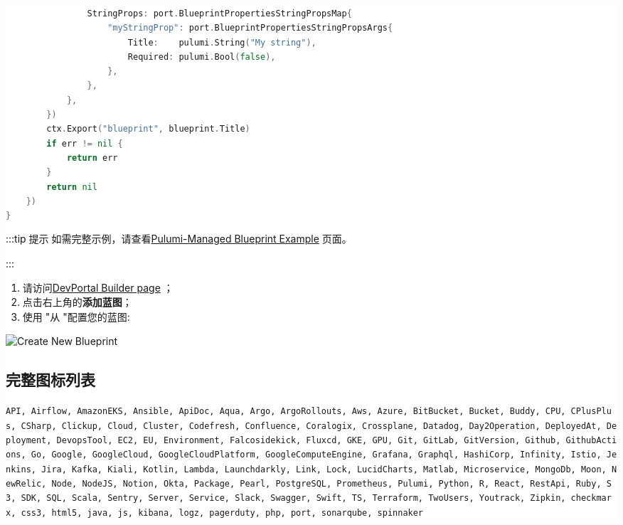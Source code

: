 ```go showLineNumbers
    			StringProps: port.BlueprintPropertiesStringPropsMap{
    				"myStringProp": port.BlueprintPropertiesStringPropsArgs{
    					Title:    pulumi.String("My string"),
    					Required: pulumi.Bool(false),
    				},
    			},
    		},
    	})
    	ctx.Export("blueprint", blueprint.Title)
    	if err != nil {
    		return err
    	}
    	return nil
    })
}
```

</TabItem>

</Tabs>

:::tip  提示 如需完整示例，请查看[Pulumi-Managed Blueprint Example](../Iac/pulumi-managed-blueprint.md) 页面。

:::

</TabItem>

<TabItem value="ui">

1. 请访问[DevPortal Builder page](https://app.getport.io/dev-portal) ；
2. 点击右上角的**添加蓝图**；
3. 使用 "从 "配置您的蓝图: 

![Create New Blueprint](../../../../static/img/quickstart/newBlueprintButton.png)

</TabItem>
</Tabs>

## 完整图标列表

`API, Airflow, AmazonEKS, Ansible, ApiDoc, Aqua, Argo, ArgoRollouts, Aws, Azure, BitBucket, Bucket, Buddy, CPU, CPlusPlus, CSharp, Clickup, Cloud, Cluster, Codefresh, Confluence, Coralogix, Crossplane, Datadog, Day2Operation, DeployedAt, Deployment, DevopsTool, EC2, EU, Environment, Falcosidekick, Fluxcd, GKE, GPU, Git, GitLab, GitVersion, Github, GithubActions, Go, Google, GoogleCloud, GoogleCloudPlatform, GoogleComputeEngine, Grafana, Graphql, HashiCorp, Infinity, Istio, Jenkins, Jira, Kafka, Kiali, Kotlin, Lambda, Launchdarkly, Link, Lock, LucidCharts, Matlab, Microservice, MongoDb, Moon, NewRelic, Node, NodeJS, Notion, Okta, Package, Pearl, PostgreSQL, Prometheus, Pulumi, Python, R, React, RestApi, Ruby, S3, SDK, SQL, Scala, Sentry, Server, Service, Slack, Swagger, Swift, TS, Terraform, TwoUsers, Youtrack, Zipkin, checkmarx, css3, html5, java, js, kibana, logz, pagerduty, php, port, sonarqube, spinnaker`